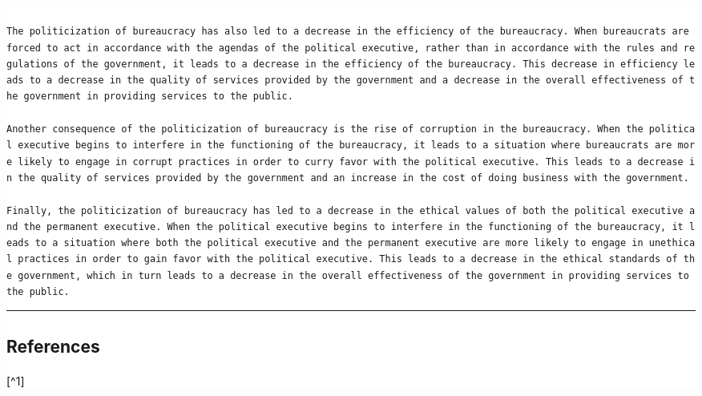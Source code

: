 ```ad-Answer

The politicization of bureaucracy has also led to a decrease in the efficiency of the bureaucracy. When bureaucrats are forced to act in accordance with the agendas of the political executive, rather than in accordance with the rules and regulations of the government, it leads to a decrease in the efficiency of the bureaucracy. This decrease in efficiency leads to a decrease in the quality of services provided by the government and a decrease in the overall effectiveness of the government in providing services to the public.

Another consequence of the politicization of bureaucracy is the rise of corruption in the bureaucracy. When the political executive begins to interfere in the functioning of the bureaucracy, it leads to a situation where bureaucrats are more likely to engage in corrupt practices in order to curry favor with the political executive. This leads to a decrease in the quality of services provided by the government and an increase in the cost of doing business with the government.

Finally, the politicization of bureaucracy has led to a decrease in the ethical values of both the political executive and the permanent executive. When the political executive begins to interfere in the functioning of the bureaucracy, it leads to a situation where both the political executive and the permanent executive are more likely to engage in unethical practices in order to gain favor with the political executive. This leads to a decrease in the ethical standards of the government, which in turn leads to a decrease in the overall effectiveness of the government in providing services to the public.

```

---

## References

[^1]
